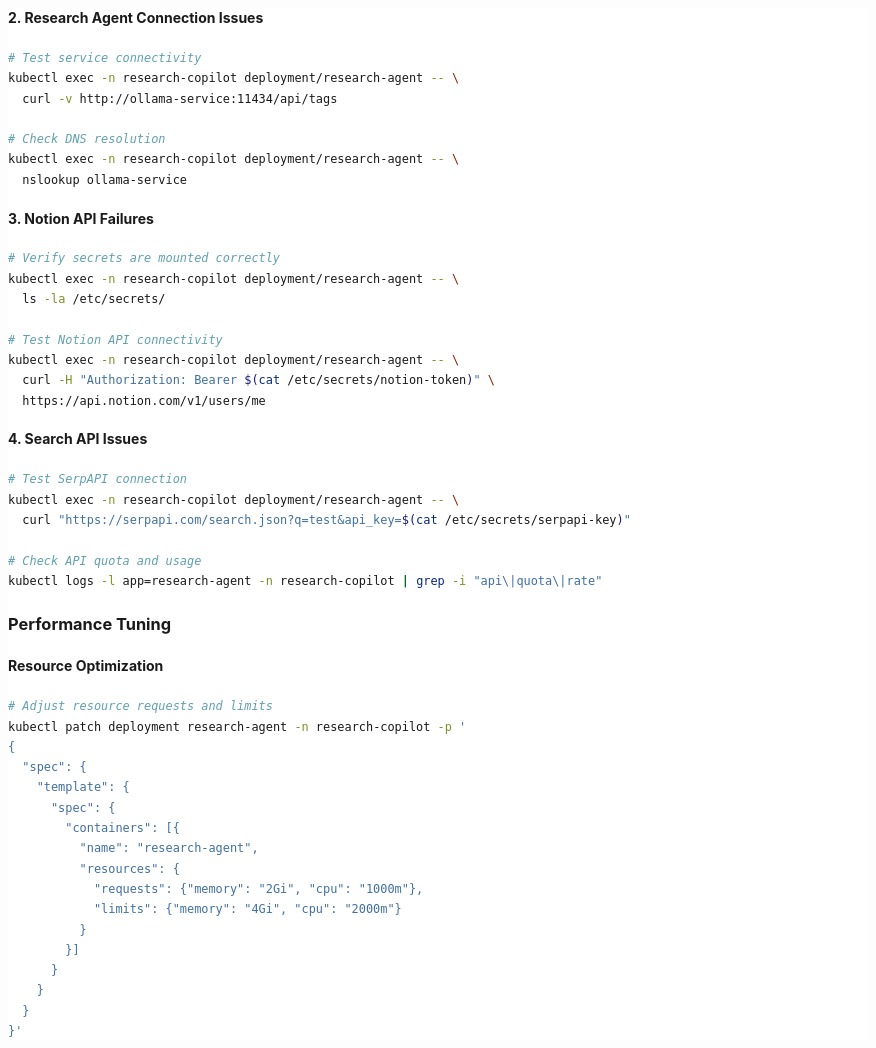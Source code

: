 #### 2. Research Agent Connection Issues

```bash
# Test service connectivity
kubectl exec -n research-copilot deployment/research-agent -- \
  curl -v http://ollama-service:11434/api/tags

# Check DNS resolution
kubectl exec -n research-copilot deployment/research-agent -- \
  nslookup ollama-service
```

#### 3. Notion API Failures

```bash
# Verify secrets are mounted correctly
kubectl exec -n research-copilot deployment/research-agent -- \
  ls -la /etc/secrets/

# Test Notion API connectivity
kubectl exec -n research-copilot deployment/research-agent -- \
  curl -H "Authorization: Bearer $(cat /etc/secrets/notion-token)" \
  https://api.notion.com/v1/users/me
```

#### 4. Search API Issues

```bash
# Test SerpAPI connection
kubectl exec -n research-copilot deployment/research-agent -- \
  curl "https://serpapi.com/search.json?q=test&api_key=$(cat /etc/secrets/serpapi-key)"

# Check API quota and usage
kubectl logs -l app=research-agent -n research-copilot | grep -i "api\|quota\|rate"
```

### Performance Tuning

#### Resource Optimization

```bash
# Adjust resource requests and limits
kubectl patch deployment research-agent -n research-copilot -p '
{
  "spec": {
    "template": {
      "spec": {
        "containers": [{
          "name": "research-agent",
          "resources": {
            "requests": {"memory": "2Gi", "cpu": "1000m"},
            "limits": {"memory": "4Gi", "cpu": "2000m"}
          }
        }]
      }
    }
  }
}'
```
